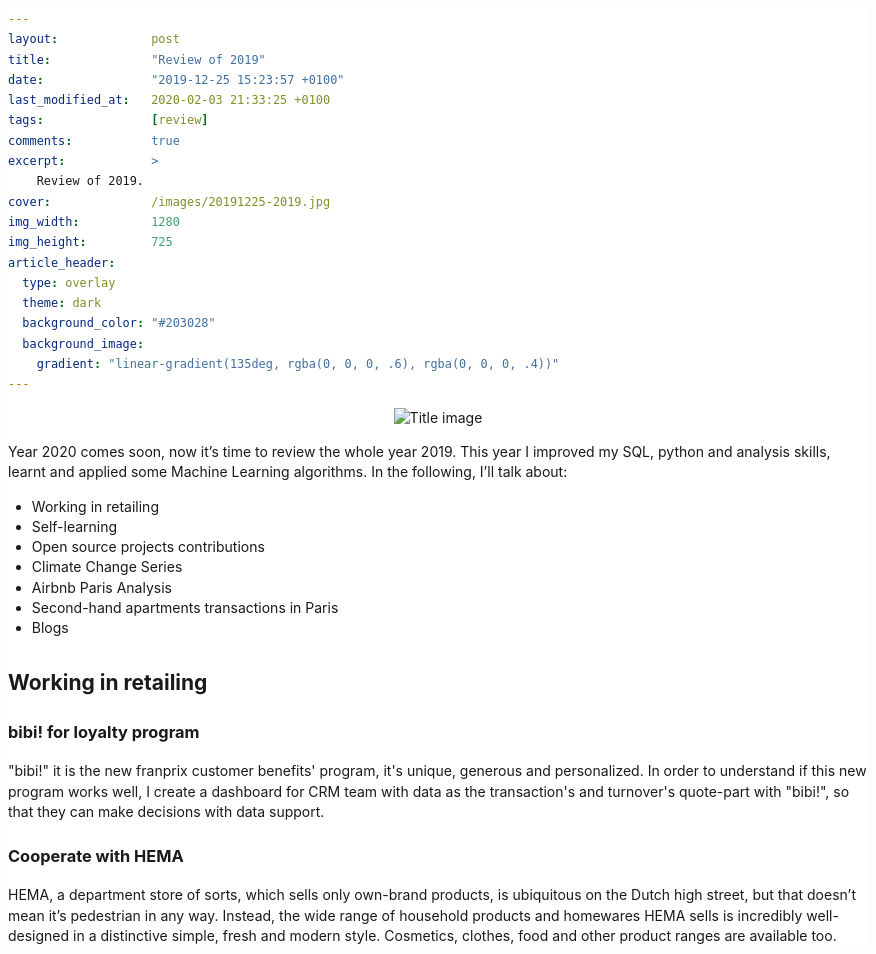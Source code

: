 ```yaml
---
layout:             post
title:              "Review of 2019"
date:               "2019-12-25 15:23:57 +0100"
last_modified_at:   2020-02-03 21:33:25 +0100
tags:               [review]
comments:           true
excerpt:            >
    Review of 2019.
cover:              /images/20191225-2019.jpg
img_width:          1280
img_height:         725
article_header:
  type: overlay
  theme: dark
  background_color: "#203028"
  background_image:
    gradient: "linear-gradient(135deg, rgba(0, 0, 0, .6), rgba(0, 0, 0, .4))"
---
```


<p align="center">
  <img alt="Title image"
  src="{{ site.baseurl }}/images/20191225-2019.jpg"/>
</p>

Year 2020 comes soon, now it’s time to review the whole year 2019. This year I
improved my SQL, python and analysis skills, learnt and applied some Machine
Learning algorithms. In the following, I’ll talk about:
- Working in retailing
- Self-learning
- Open source projects contributions
- Climate Change Series
- Airbnb Paris Analysis
- Second-hand apartments transactions in Paris
- Blogs

## Working in retailing

### bibi! for loyalty program
"bibi!" it is the new franprix customer benefits' program, it's unique,
generous and personalized. In order to understand if this new program works
well, I create a dashboard for CRM team with data as the transaction's and
turnover's quote-part with "bibi!", so that they can make decisions with data
support.

### Cooperate with HEMA
HEMA, a department store of sorts, which sells only own-brand products, is
ubiquitous on the Dutch high street, but that doesn’t mean it’s pedestrian in
any way. Instead, the wide range of household products and homewares HEMA sells
is incredibly well-designed in a distinctive simple, fresh and modern style.
Cosmetics, clothes, food and other product ranges are available too.


[python-pkg]: https://jingwen-z.github.io/creating-a-python-package-for-a-python-job/
[putty]: https://jingwen-z.github.io/transfering-files-with-putty/
[virtual-env]: https://jingwen-z.github.io/how-to-create-a-virtual-environment-by-python/
[pandas-perf]: https://jingwen-z.github.io/how-to-improve-pandas-dataframe-processing-in-python/
[folium-map]: https://jingwen-z.github.io/how-to-draw-a-variety-of-maps-with-folium-in-python/
[dl-500questions]: https://github.com/scutan90/DeepLearning-500-questions
[ds-roadmap]: https://github.com/MrMimic/data-scientist-roadmap
[img-ds-roadmap]: http://nirvacana.com/thoughts/2013/07/08/becoming-a-data-scientist/
[airbnb-analysis]: https://jingwen-z.github.io/airbnb-paris-analysis/
[dvf]: https://jingwen-z.github.io/older-apartments-transactions-in-paris/
[bibi]: https://www.franprix.fr/article/bibi-votre-nouveau-programme-d-avantages-clients_a25155/1
[hema]: https://www.iamsterdam.com/en/see-and-do/shopping/overview-department-stores/hema
[hemafx]: https://www.franprix.fr/article/hema-s-installe-dans-vos-magasins-franprix_a25648/1
[DSO2019]: https://www.datascience-olympics.com/
[pop]: https://jingwen-z.github.io/climate-change-series1-population/
[co2]: https://jingwen-z.github.io/climate-change-series-2-co2-emission/
[electric-energy]: https://jingwen-z.github.io/climate-change-series3-electric-and-energy-use/
[forest]: https://jingwen-z.github.io/climate-change-series4-forest-area/
[2019-img]: https://pixabay.com/photos/new-year-2019-business-man-3357197/